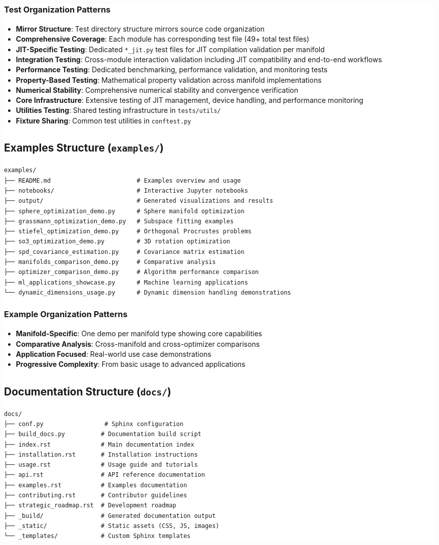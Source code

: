 ### **Test Organization Patterns**
- **Mirror Structure**: Test directory structure mirrors source code organization
- **Comprehensive Coverage**: Each module has corresponding test file (49+ total test files)
- **JIT-Specific Testing**: Dedicated `*_jit.py` test files for JIT compilation validation per manifold
- **Integration Testing**: Cross-module interaction validation including JIT compatibility and end-to-end workflows
- **Performance Testing**: Dedicated benchmarking, performance validation, and monitoring tests
- **Property-Based Testing**: Mathematical property validation across manifold implementations
- **Numerical Stability**: Comprehensive numerical stability and convergence verification
- **Core Infrastructure**: Extensive testing of JIT management, device handling, and performance monitoring
- **Utilities Testing**: Shared testing infrastructure in `tests/utils/`
- **Fixture Sharing**: Common test utilities in `conftest.py`

## Examples Structure (`examples/`)

```
examples/
├── README.md                        # Examples overview and usage
├── notebooks/                       # Interactive Jupyter notebooks
├── output/                          # Generated visualizations and results
├── sphere_optimization_demo.py      # Sphere manifold optimization
├── grassmann_optimization_demo.py   # Subspace fitting examples
├── stiefel_optimization_demo.py     # Orthogonal Procrustes problems
├── so3_optimization_demo.py         # 3D rotation optimization
├── spd_covariance_estimation.py     # Covariance matrix estimation
├── manifolds_comparison_demo.py     # Comparative analysis
├── optimizer_comparison_demo.py     # Algorithm performance comparison
├── ml_applications_showcase.py      # Machine learning applications
└── dynamic_dimensions_usage.py      # Dynamic dimension handling demonstrations
```

### **Example Organization Patterns**
- **Manifold-Specific**: One demo per manifold type showing core capabilities
- **Comparative Analysis**: Cross-manifold and cross-optimizer comparisons
- **Application Focused**: Real-world use case demonstrations
- **Progressive Complexity**: From basic usage to advanced applications

## Documentation Structure (`docs/`)

```
docs/
├── conf.py                 # Sphinx configuration
├── build_docs.py          # Documentation build script
├── index.rst              # Main documentation index
├── installation.rst       # Installation instructions
├── usage.rst              # Usage guide and tutorials
├── api.rst                # API reference documentation
├── examples.rst           # Examples documentation
├── contributing.rst       # Contributor guidelines
├── strategic_roadmap.rst  # Development roadmap
├── _build/                # Generated documentation output
├── _static/               # Static assets (CSS, JS, images)
└── _templates/            # Custom Sphinx templates
```
